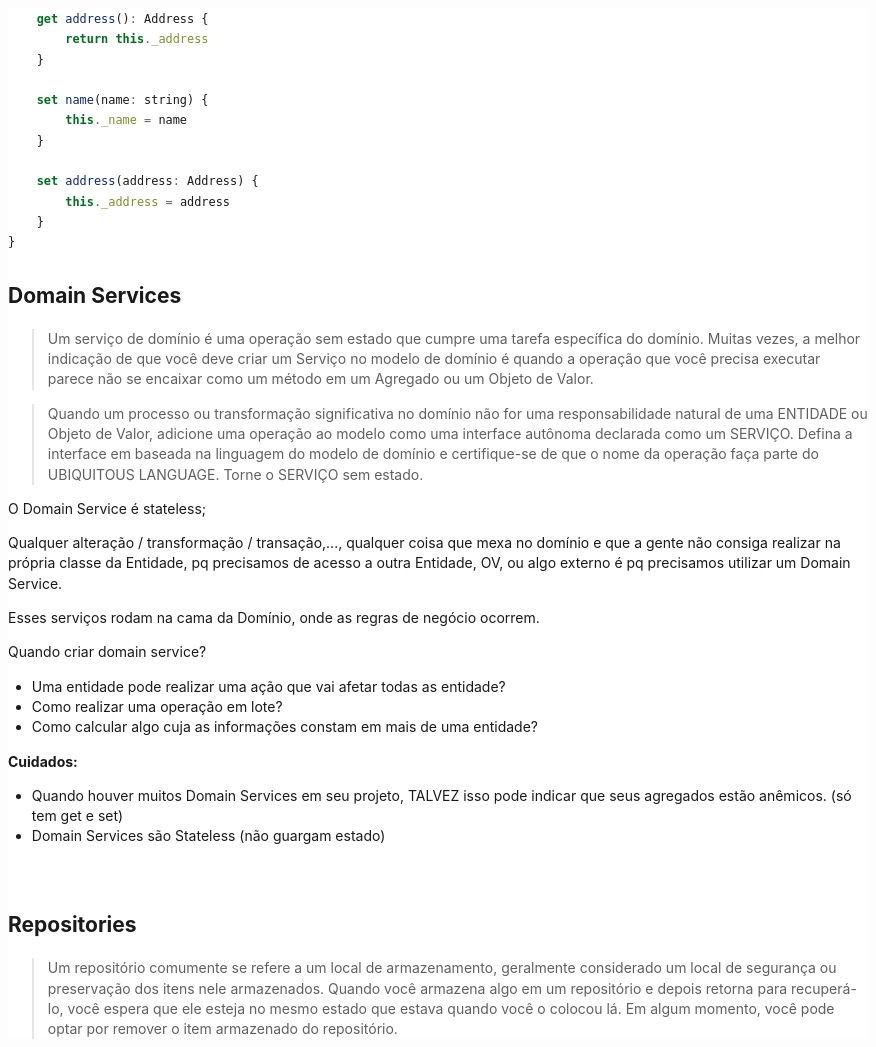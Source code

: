 ```jsx
	get address(): Address {
		return this._address
	}

	set name(name: string) {
		this._name = name
	} 

	set address(address: Address) {
		this._address = address
	}
}
```

## Domain Services

> Um serviço de domínio é uma operação sem estado que cumpre uma tarefa específica do domínio. Muitas vezes, a melhor indicação de que você deve criar um Serviço no modelo de domínio é quando a operação que você precisa executar parece não se encaixar como um método em um Agregado ou um Objeto de Valor.
> 

> Quando um processo ou transformação significativa no domínio não for uma responsabilidade natural de uma ENTIDADE ou Objeto de Valor, adicione uma operação ao modelo como uma interface autônoma declarada como um SERVIÇO. Defina a interface em baseada na linguagem do modelo de domínio e certifique-se de que o nome da operação faça parte do UBIQUITOUS LANGUAGE. Torne o SERVIÇO sem estado.
> 

O Domain Service é stateless;

Qualquer alteração / transformação / transação,..., qualquer coisa que mexa no domínio e que a gente não consiga realizar na própria classe da Entidade, pq precisamos de acesso a outra Entidade, OV, ou algo externo é pq precisamos utilizar um Domain Service.

Esses serviços rodam na cama da Domínio, onde as regras de negócio ocorrem.

Quando criar domain service?

- Uma entidade pode realizar uma ação que vai afetar todas as entidade?
- Como realizar uma operação em lote?
- Como calcular algo cuja as informações constam em mais de uma entidade?

**Cuidados:**

- Quando houver muitos Domain Services em seu projeto, TALVEZ isso pode indicar que seus agregados estão anêmicos. (só tem get e set)
- Domain Services são Stateless (não guargam estado)

<br />

## Repositories

> Um repositório comumente se refere a um local de armazenamento, geralmente considerado um local de segurança ou preservação dos itens nele armazenados. Quando você armazena algo em um repositório e depois retorna para recuperá-lo, você espera que ele esteja no mesmo estado que estava quando você o colocou lá. Em algum momento, você pode optar por remover o item armazenado do repositório.
> 
